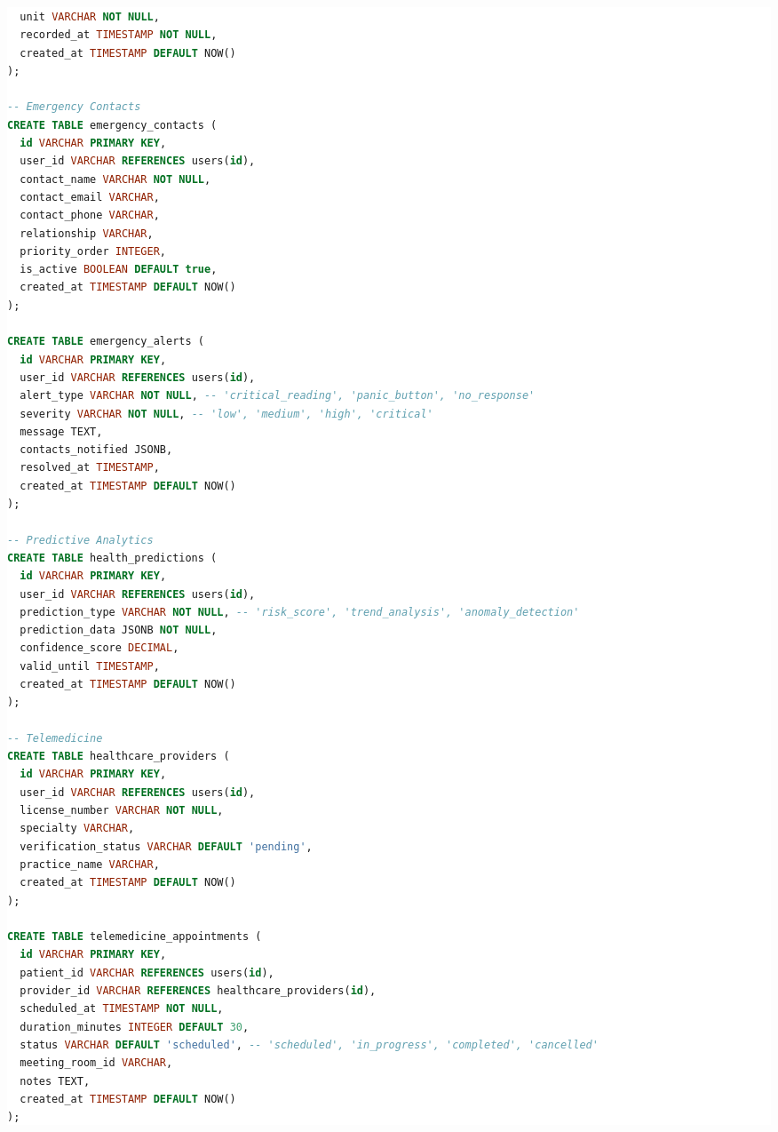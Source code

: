 ```sql
  unit VARCHAR NOT NULL,
  recorded_at TIMESTAMP NOT NULL,
  created_at TIMESTAMP DEFAULT NOW()
);

-- Emergency Contacts
CREATE TABLE emergency_contacts (
  id VARCHAR PRIMARY KEY,
  user_id VARCHAR REFERENCES users(id),
  contact_name VARCHAR NOT NULL,
  contact_email VARCHAR,
  contact_phone VARCHAR,
  relationship VARCHAR,
  priority_order INTEGER,
  is_active BOOLEAN DEFAULT true,
  created_at TIMESTAMP DEFAULT NOW()
);

CREATE TABLE emergency_alerts (
  id VARCHAR PRIMARY KEY,
  user_id VARCHAR REFERENCES users(id),
  alert_type VARCHAR NOT NULL, -- 'critical_reading', 'panic_button', 'no_response'
  severity VARCHAR NOT NULL, -- 'low', 'medium', 'high', 'critical'
  message TEXT,
  contacts_notified JSONB,
  resolved_at TIMESTAMP,
  created_at TIMESTAMP DEFAULT NOW()
);

-- Predictive Analytics
CREATE TABLE health_predictions (
  id VARCHAR PRIMARY KEY,
  user_id VARCHAR REFERENCES users(id),
  prediction_type VARCHAR NOT NULL, -- 'risk_score', 'trend_analysis', 'anomaly_detection'
  prediction_data JSONB NOT NULL,
  confidence_score DECIMAL,
  valid_until TIMESTAMP,
  created_at TIMESTAMP DEFAULT NOW()
);

-- Telemedicine
CREATE TABLE healthcare_providers (
  id VARCHAR PRIMARY KEY,
  user_id VARCHAR REFERENCES users(id),
  license_number VARCHAR NOT NULL,
  specialty VARCHAR,
  verification_status VARCHAR DEFAULT 'pending',
  practice_name VARCHAR,
  created_at TIMESTAMP DEFAULT NOW()
);

CREATE TABLE telemedicine_appointments (
  id VARCHAR PRIMARY KEY,
  patient_id VARCHAR REFERENCES users(id),
  provider_id VARCHAR REFERENCES healthcare_providers(id),
  scheduled_at TIMESTAMP NOT NULL,
  duration_minutes INTEGER DEFAULT 30,
  status VARCHAR DEFAULT 'scheduled', -- 'scheduled', 'in_progress', 'completed', 'cancelled'
  meeting_room_id VARCHAR,
  notes TEXT,
  created_at TIMESTAMP DEFAULT NOW()
);

```